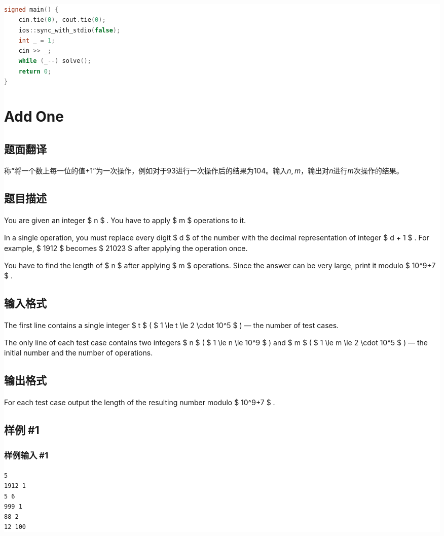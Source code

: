 ```cpp
signed main() {
    cin.tie(0), cout.tie(0);
    ios::sync_with_stdio(false);
    int _ = 1;
    cin >> _;
    while (_--) solve();
    return 0;
}
```



# Add One

## 题面翻译

称“将一个数上每一位的值$+1$”为一次操作，例如对于$93$进行一次操作后的结果为$104$。输入$n,m$，输出对$n$进行$m$次操作的结果。

## 题目描述

You are given an integer $ n $ . You have to apply $ m $ operations to it.

In a single operation, you must replace every digit $ d $ of the number with the decimal representation of integer $ d + 1 $ . For example, $ 1912 $ becomes $ 21023 $ after applying the operation once.

You have to find the length of $ n $ after applying $ m $ operations. Since the answer can be very large, print it modulo $ 10^9+7 $ .

## 输入格式

The first line contains a single integer $ t $ ( $ 1 \le t \le 2 \cdot 10^5 $ ) — the number of test cases.

The only line of each test case contains two integers $ n $ ( $ 1 \le n \le 10^9 $ ) and $ m $ ( $ 1 \le m \le 2 \cdot 10^5 $ ) — the initial number and the number of operations.

## 输出格式

For each test case output the length of the resulting number modulo $ 10^9+7 $ .

## 样例 #1

### 样例输入 #1

```
5
1912 1
5 6
999 1
88 2
12 100
```
